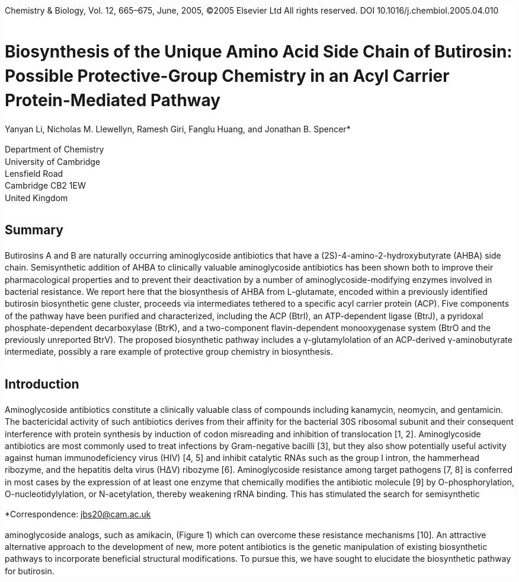 
Chemistry & Biology, Vol. 12, 665–675, June, 2005, ©2005 Elsevier Ltd All rights reserved. DOI 10.1016/j.chembiol.2005.04.010

# Biosynthesis of the Unique Amino Acid Side Chain of Butirosin: Possible Protective-Group Chemistry in an Acyl Carrier Protein-Mediated Pathway

Yanyan Li, Nicholas M. Llewellyn, Ramesh Giri, Fanglu Huang, and Jonathan B. Spencer*

Department of Chemistry  
University of Cambridge  
Lensfield Road  
Cambridge CB2 1EW  
United Kingdom

## Summary

Butirosins A and B are naturally occurring aminoglycoside antibiotics that have a (2S)-4-amino-2-hydroxybutyrate (AHBA) side chain. Semisynthetic addition of AHBA to clinically valuable aminoglycoside antibiotics has been shown both to improve their pharmacological properties and to prevent their deactivation by a number of aminoglycoside-modifying enzymes involved in bacterial resistance. We report here that the biosynthesis of AHBA from L-glutamate, encoded within a previously identified butirosin biosynthetic gene cluster, proceeds via intermediates tethered to a specific acyl carrier protein (ACP). Five components of the pathway have been purified and characterized, including the ACP (BtrI), an ATP-dependent ligase (BtrJ), a pyridoxal phosphate-dependent decarboxylase (BtrK), and a two-component flavin-dependent monooxygenase system (BtrO and the previously unreported BtrV). The proposed biosynthetic pathway includes a γ-glutamylolation of an ACP-derived γ-aminobutyrate intermediate, possibly a rare example of protective group chemistry in biosynthesis.

## Introduction

Aminoglycoside antibiotics constitute a clinically valuable class of compounds including kanamycin, neomycin, and gentamicin. The bactericidal activity of such antibiotics derives from their affinity for the bacterial 30S ribosomal subunit and their consequent interference with protein synthesis by induction of codon misreading and inhibition of translocation [1, 2]. Aminoglycoside antibiotics are most commonly used to treat infections by Gram-negative bacilli [3], but they also show potentially useful activity against human immunodeficiency virus (HIV) [4, 5] and inhibit catalytic RNAs such as the group I intron, the hammerhead ribozyme, and the hepatitis delta virus (HΔV) ribozyme [6]. Aminoglycoside resistance among target pathogens [7, 8] is conferred in most cases by the expression of at least one enzyme that chemically modifies the antibiotic molecule [9] by O-phosphorylation, O-nucleotidylylation, or N-acetylation, thereby weakening rRNA binding. This has stimulated the search for semisynthetic

*Correspondence: jbs20@cam.ac.uk

aminoglycoside analogs, such as amikacin, (Figure 1) which can overcome these resistance mechanisms [10]. An attractive alternative approach to the development of new, more potent antibiotics is the genetic manipulation of existing biosynthetic pathways to incorporate beneficial structural modifications. To pursue this, we have sought to elucidate the biosynthetic pathway for butirosin.
